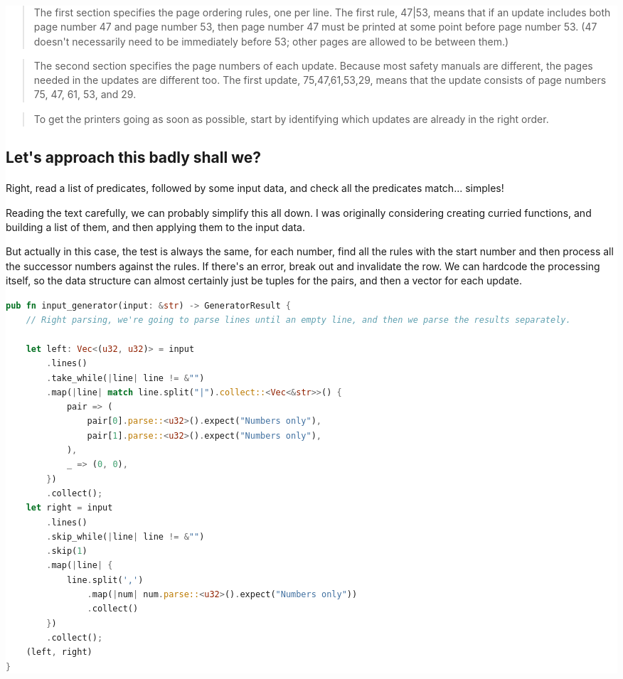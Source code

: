 > The first section specifies the page ordering rules, one per line. The first rule, 47|53, means that if an update includes both page number 47 and page number 53, then page number 47 must be printed at some point before page number 53. (47 doesn't necessarily need to be immediately before 53; other pages are allowed to be between them.)

> The second section specifies the page numbers of each update. Because most safety manuals are different, the pages needed in the updates are different too. The first update, 75,47,61,53,29, means that the update consists of page numbers 75, 47, 61, 53, and 29.

> To get the printers going as soon as possible, start by identifying which updates are already in the right order.

## Let's approach this badly shall we?

Right, read a list of predicates, followed by some input data, and check all the predicates match... simples!

Reading the text carefully, we can probably simplify this all down.  I was originally considering creating
curried functions, and building a list of them, and then applying them to the input data.

But actually in this case, the test is always the same, for each number, find all the rules with the start number
and then process all the successor numbers against the rules.  If there's an error, break out and invalidate the row.
We can hardcode the processing itself, so the data structure can almost certainly just be tuples for the pairs, and
then a vector for each update.

```rust
pub fn input_generator(input: &str) -> GeneratorResult {
    // Right parsing, we're going to parse lines until an empty line, and then we parse the results separately.

    let left: Vec<(u32, u32)> = input
        .lines()
        .take_while(|line| line != &"")
        .map(|line| match line.split("|").collect::<Vec<&str>>() {
            pair => (
                pair[0].parse::<u32>().expect("Numbers only"),
                pair[1].parse::<u32>().expect("Numbers only"),
            ),
            _ => (0, 0),
        })
        .collect();
    let right = input
        .lines()
        .skip_while(|line| line != &"")
        .skip(1)
        .map(|line| {
            line.split(',')
                .map(|num| num.parse::<u32>().expect("Numbers only"))
                .collect()
        })
        .collect();
    (left, right)
}
```
